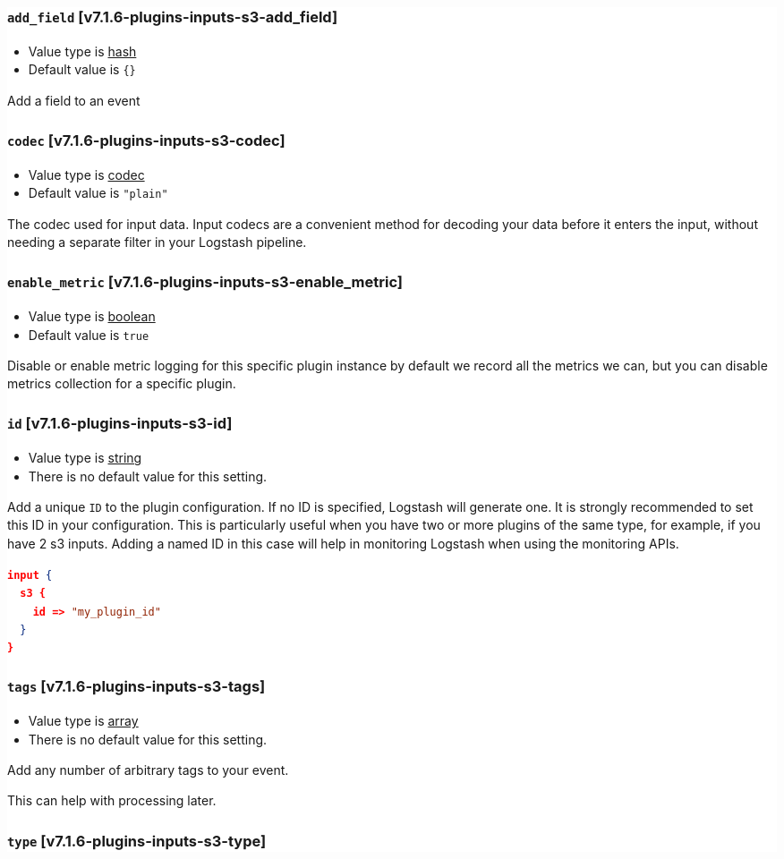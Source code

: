 ### `add_field` [v7.1.6-plugins-inputs-s3-add_field]

* Value type is [hash](logstash://reference/configuration-file-structure.md#hash)
* Default value is `{}`

Add a field to an event


### `codec` [v7.1.6-plugins-inputs-s3-codec]

* Value type is [codec](logstash://reference/configuration-file-structure.md#codec)
* Default value is `"plain"`

The codec used for input data. Input codecs are a convenient method for decoding your data before it enters the input, without needing a separate filter in your Logstash pipeline.


### `enable_metric` [v7.1.6-plugins-inputs-s3-enable_metric]

* Value type is [boolean](logstash://reference/configuration-file-structure.md#boolean)
* Default value is `true`

Disable or enable metric logging for this specific plugin instance by default we record all the metrics we can, but you can disable metrics collection for a specific plugin.


### `id` [v7.1.6-plugins-inputs-s3-id]

* Value type is [string](logstash://reference/configuration-file-structure.md#string)
* There is no default value for this setting.

Add a unique `ID` to the plugin configuration. If no ID is specified, Logstash will generate one. It is strongly recommended to set this ID in your configuration. This is particularly useful when you have two or more plugins of the same type, for example, if you have 2 s3 inputs. Adding a named ID in this case will help in monitoring Logstash when using the monitoring APIs.

```json
input {
  s3 {
    id => "my_plugin_id"
  }
}
```


### `tags` [v7.1.6-plugins-inputs-s3-tags]

* Value type is [array](logstash://reference/configuration-file-structure.md#array)
* There is no default value for this setting.

Add any number of arbitrary tags to your event.

This can help with processing later.


### `type` [v7.1.6-plugins-inputs-s3-type]
